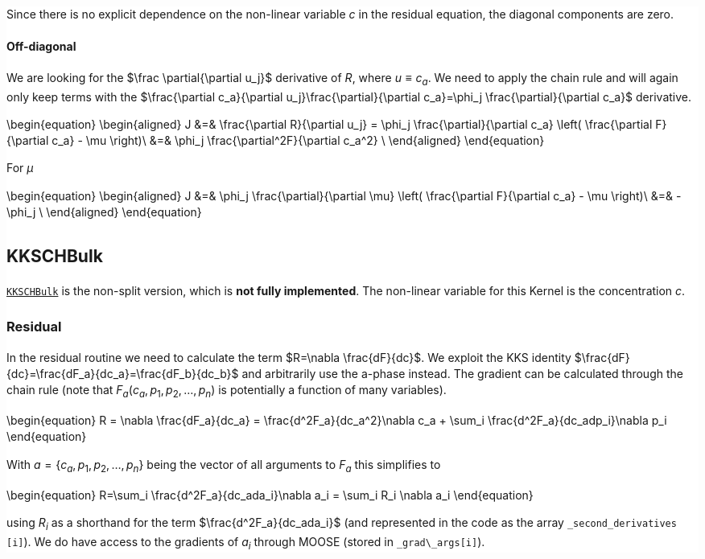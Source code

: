 Since there is no explicit dependence on the non-linear variable $c$ in the residual
equation, the diagonal components are zero.

#### Off-diagonal

We are looking for the $\frac \partial{\partial u_j}$ derivative of $R$, where
$u\equiv c_a$. We need to apply the chain rule and will again only keep terms
with the $\frac{\partial c_a}{\partial u_j}\frac{\partial}{\partial c_a}=\phi_j \frac{\partial}{\partial c_a}$
derivative.

\begin{equation}
\begin{aligned}
J &=& \frac{\partial R}{\partial u_j} = \phi_j \frac{\partial}{\partial c_a} \left( \frac{\partial F}{\partial c_a} - \mu \right)\\
&=& \phi_j  \frac{\partial^2F}{\partial c_a^2} \\
\end{aligned}
\end{equation}

For $\mu$

\begin{equation}
\begin{aligned}
J &=& \phi_j \frac{\partial}{\partial \mu} \left( \frac{\partial F}{\partial c_a} - \mu \right)\\
&=& -\phi_j \\
\end{aligned}
\end{equation}

## KKSCHBulk

[`KKSCHBulk`](/KKSCHBulk.md) is the non-split version, which is **not fully implemented**.
The non-linear variable for this Kernel is the concentration $c$.

### Residual

In the residual routine we need to calculate the term $R=\nabla \frac{dF}{dc}$.
We exploit the KKS identity $\frac{dF}{dc}=\frac{dF_a}{dc_a}=\frac{dF_b}{dc_b}$
and arbitrarily use the a-phase instead.
The gradient can be calculated through the chain rule (note that $F_a(c_a, p_1,p_2,\dots,p_n)$
is potentially a function of many variables).

\begin{equation}
R = \nabla \frac{dF_a}{dc_a} = \frac{d^2F_a}{dc_a^2}\nabla c_a + \sum_i \frac{d^2F_a}{dc_adp_i}\nabla p_i
\end{equation}

With $a = \{c_a, p_1,p_2,\dots,p_n\}$ being the vector of all arguments to $F_a$ this simplifies to

\begin{equation}
R=\sum_i \frac{d^2F_a}{dc_ada_i}\nabla a_i  = \sum_i R_i \nabla a_i
\end{equation}

using $R_i$ as a shorthand for the term $\frac{d^2F_a}{dc_ada_i}$ (and represented
in the code as the array `_second_derivatives[i]`). We do have access to the
gradients of $a_i$ through MOOSE (stored in `_grad\_args[i]`).
